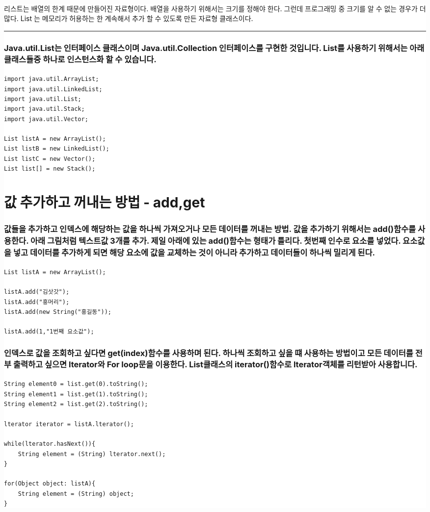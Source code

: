 
리스트는 배열의 한계 때문에 만들어진 자료형이다. 배열을 사용하기 위해서는 크기를 정해야 한다. 그런데 프로그래밍 중 크기를 알 수 없는 경우가 더 많다. List 는 메모리가 허용하는 한 계속해서 추가 할 수 있도록 만든 자료형 클래스이다. 

<hr/>

### Java.util.List는 인터페이스 클래스이며 Java.util.Collection 인터페이스를 구현한 것입니다. List를 사용하기 위해서는 아래 클래스들중 하나로 인스턴스화 할 수 있습니다.

``` 
import java.util.ArrayList;
import java.util.LinkedList;
import java.util.List;
import java.util.Stack;
import java.util.Vector;

List listA = new ArrayList();
List listB = new LinkedList();
List listC = new Vector();
List list[] = new Stack();
```

# 값 추가하고 꺼내는 방법 - add,get
### 값들을 추가하고 인덱스에 해당하는 값을 하나씩 가져오거나 모든 데이터를 꺼내는 방법. 값을 추가하기 위해서는 add()함수를 사용한다. 아래 그림처럼 텍스트값 3개를 추가. 제일 아래에 있는 add()함수는 형태가 틀리다. 첫번째 인수로 요소를 넣었다. 요소값을 넣고 데이터를 추가하게 되면 해당 요소에 값을 교체하는 것이 아니라 추가하고 데이터들이 하나씩 밀리게 된다. 


```
List listA = new ArrayList();

listA.add("김삿갓");
listA.add("홍머리");
listA.add(new String("홍길동"));

listA.add(1,"1번째 요소값");
```



### 인덱스로 값을 조회하고 싶다면 get(index)함수를 사용하며 된다. 하나씩 조회하고 싶을 떄 사용하는 방법이고 모든 데이터를 전부 출력하고 싶으면 lterator와 For loop문을 이용한다. List클래스의 iterator()함수로 lterator객체를 리턴받아 사용합니다. 

```
String element0 = list.get(0).toString();
String element1 = list.get(1).toString();
String element2 = list.get(2).toString();

lterator iterator = listA.lterator();

while(lterator.hasNext()){
    String element = (String) lterator.next();
}

for(Object object: listA){
    String element = (String) object;
}
```
